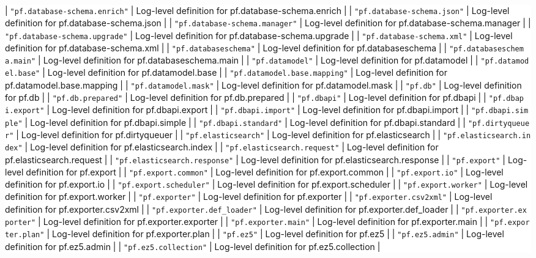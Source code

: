 | `"pf.database-schema.enrich"` | Log-level definition for pf.database-schema.enrich |
| `"pf.database-schema.json"` | Log-level definition for pf.database-schema.json |
| `"pf.database-schema.manager"` | Log-level definition for pf.database-schema.manager |
| `"pf.database-schema.upgrade"` | Log-level definition for pf.database-schema.upgrade |
| `"pf.database-schema.xml"` | Log-level definition for pf.database-schema.xml |
| `"pf.databaseschema"` | Log-level definition for pf.databaseschema |
| `"pf.databaseschema.main"` | Log-level definition for pf.databaseschema.main |
| `"pf.datamodel"` | Log-level definition for pf.datamodel |
| `"pf.datamodel.base"` | Log-level definition for pf.datamodel.base |
| `"pf.datamodel.base.mapping"` | Log-level definition for pf.datamodel.base.mapping |
| `"pf.datamodel.mask"` | Log-level definition for pf.datamodel.mask |
| `"pf.db"` | Log-level definition for pf.db |
| `"pf.db.prepared"` | Log-level definition for pf.db.prepared |
| `"pf.dbapi"` | Log-level definition for pf.dbapi |
| `"pf.dbapi.export"` | Log-level definition for pf.dbapi.export |
| `"pf.dbapi.import"` | Log-level definition for pf.dbapi.import |
| `"pf.dbapi.simple"` | Log-level definition for pf.dbapi.simple |
| `"pf.dbapi.standard"` | Log-level definition for pf.dbapi.standard |
| `"pf.dirtyqueuer"` | Log-level definition for pf.dirtyqueuer |
| `"pf.elasticsearch"` | Log-level definition for pf.elasticsearch |
| `"pf.elasticsearch.index"` | Log-level definition for pf.elasticsearch.index |
| `"pf.elasticsearch.request"` | Log-level definition for pf.elasticsearch.request |
| `"pf.elasticsearch.response"` | Log-level definition for pf.elasticsearch.response |
| `"pf.export"` | Log-level definition for pf.export |
| `"pf.export.common"` | Log-level definition for pf.export.common |
| `"pf.export.io"` | Log-level definition for pf.export.io |
| `"pf.export.scheduler"` | Log-level definition for pf.export.scheduler |
| `"pf.export.worker"` | Log-level definition for pf.export.worker |
| `"pf.exporter"` | Log-level definition for pf.exporter |
| `"pf.exporter.csv2xml"` | Log-level definition for pf.exporter.csv2xml |
| `"pf.exporter.def_loader"` | Log-level definition for pf.exporter.def_loader |
| `"pf.exporter.exporter"` | Log-level definition for pf.exporter.exporter |
| `"pf.exporter.main"` | Log-level definition for pf.exporter.main |
| `"pf.exporter.plan"` | Log-level definition for pf.exporter.plan |
| `"pf.ez5"` | Log-level definition for pf.ez5 |
| `"pf.ez5.admin"` | Log-level definition for pf.ez5.admin |
| `"pf.ez5.collection"` | Log-level definition for pf.ez5.collection |
